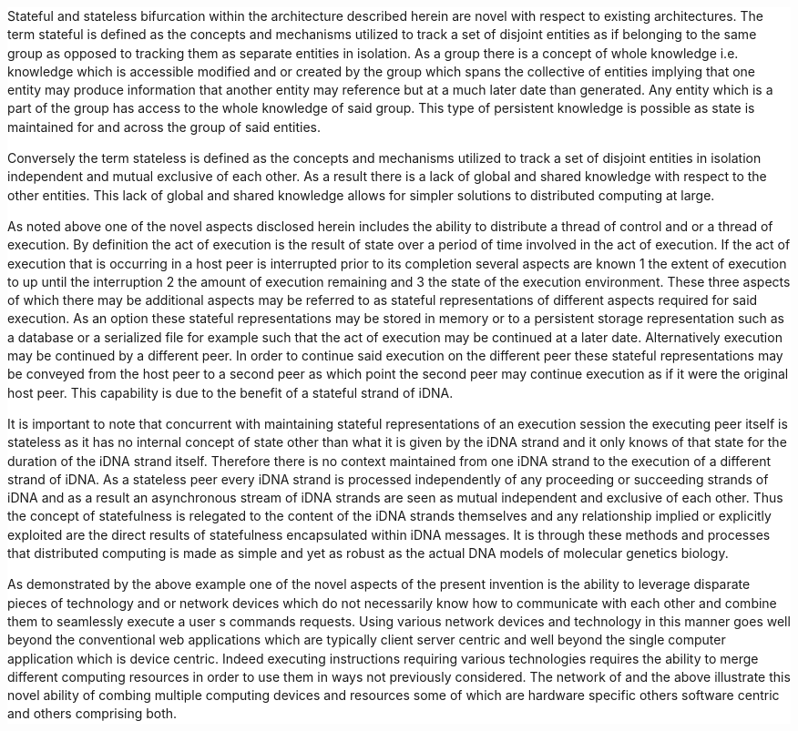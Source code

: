  Stateful and stateless bifurcation within the architecture described herein are novel with respect to existing architectures. The term stateful is defined as the concepts and mechanisms utilized to track a set of disjoint entities as if belonging to the same group as opposed to tracking them as separate entities in isolation. As a group there is a concept of whole knowledge i.e. knowledge which is accessible modified and or created by the group which spans the collective of entities implying that one entity may produce information that another entity may reference but at a much later date than generated. Any entity which is a part of the group has access to the whole knowledge of said group. This type of persistent knowledge is possible as state is maintained for and across the group of said entities.

Conversely the term stateless is defined as the concepts and mechanisms utilized to track a set of disjoint entities in isolation independent and mutual exclusive of each other. As a result there is a lack of global and shared knowledge with respect to the other entities. This lack of global and shared knowledge allows for simpler solutions to distributed computing at large.

As noted above one of the novel aspects disclosed herein includes the ability to distribute a thread of control and or a thread of execution. By definition the act of execution is the result of state over a period of time involved in the act of execution. If the act of execution that is occurring in a host peer is interrupted prior to its completion several aspects are known 1 the extent of execution to up until the interruption 2 the amount of execution remaining and 3 the state of the execution environment. These three aspects of which there may be additional aspects may be referred to as stateful representations of different aspects required for said execution. As an option these stateful representations may be stored in memory or to a persistent storage representation such as a database or a serialized file for example such that the act of execution may be continued at a later date. Alternatively execution may be continued by a different peer. In order to continue said execution on the different peer these stateful representations may be conveyed from the host peer to a second peer as which point the second peer may continue execution as if it were the original host peer. This capability is due to the benefit of a stateful strand of iDNA.

It is important to note that concurrent with maintaining stateful representations of an execution session the executing peer itself is stateless as it has no internal concept of state other than what it is given by the iDNA strand and it only knows of that state for the duration of the iDNA strand itself. Therefore there is no context maintained from one iDNA strand to the execution of a different strand of iDNA. As a stateless peer every iDNA strand is processed independently of any proceeding or succeeding strands of iDNA and as a result an asynchronous stream of iDNA strands are seen as mutual independent and exclusive of each other. Thus the concept of statefulness is relegated to the content of the iDNA strands themselves and any relationship implied or explicitly exploited are the direct results of statefulness encapsulated within iDNA messages. It is through these methods and processes that distributed computing is made as simple and yet as robust as the actual DNA models of molecular genetics biology.

As demonstrated by the above example one of the novel aspects of the present invention is the ability to leverage disparate pieces of technology and or network devices which do not necessarily know how to communicate with each other and combine them to seamlessly execute a user s commands requests. Using various network devices and technology in this manner goes well beyond the conventional web applications which are typically client server centric and well beyond the single computer application which is device centric. Indeed executing instructions requiring various technologies requires the ability to merge different computing resources in order to use them in ways not previously considered. The network of and the above illustrate this novel ability of combing multiple computing devices and resources some of which are hardware specific others software centric and others comprising both.
